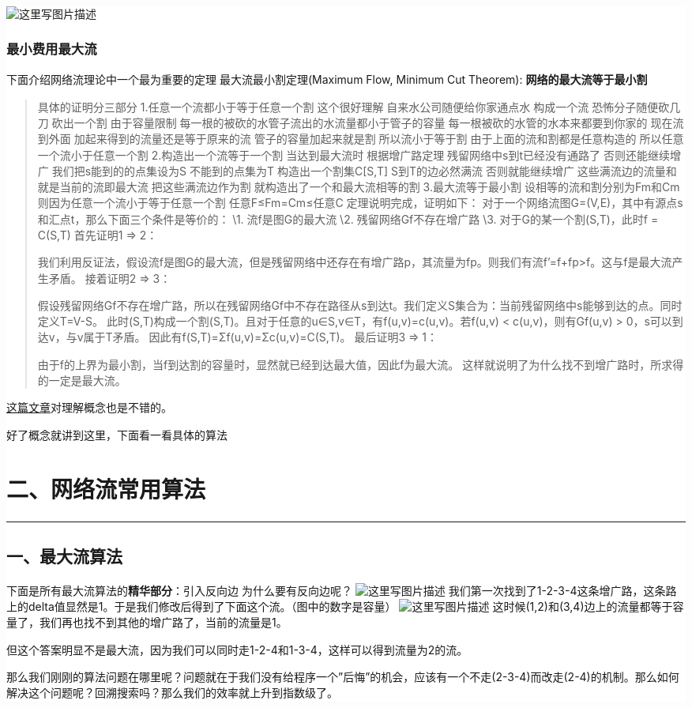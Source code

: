 ![这里写图片描述](/home/ljfcnyali/study/template/Pictures/网络流_6.png)

### 最小费用最大流

下面介绍网络流理论中一个最为重要的定理 
最大流最小割定理(Maximum Flow, Minimum Cut Theorem): 
**网络的最大流等于最小割**

> 具体的证明分三部分 
> 1.任意一个流都小于等于任意一个割 这个很好理解 自来水公司随便给你家通点水 构成一个流 恐怖分子随便砍几刀 砍出一个割 由于容量限制 每一根的被砍的水管子流出的水流量都小于管子的容量 每一根被砍的水管的水本来都要到你家的 现在流到外面 加起来得到的流量还是等于原来的流 
> 管子的容量加起来就是割 所以流小于等于割 由于上面的流和割都是任意构造的 所以任意一个流小于任意一个割 
> 2.构造出一个流等于一个割 当达到最大流时 根据增广路定理 残留网络中s到t已经没有通路了 否则还能继续增广 我们把s能到的的点集设为S 不能到的点集为T 构造出一个割集C[S,T] S到T的边必然满流 否则就能继续增广 这些满流边的流量和就是当前的流即最大流 
> 把这些满流边作为割 就构造出了一个和最大流相等的割 
> 3.最大流等于最小割 设相等的流和割分别为Fm和Cm 则因为任意一个流小于等于任意一个割 任意F≤Fm=Cm≤任意C 定理说明完成，证明如下： 对于一个网络流图G=(V,E)，其中有源点s和汇点t，那么下面三个条件是等价的： 
> \1. 流f是图G的最大流 
> \2. 残留网络Gf不存在增广路 
> \3. 对于G的某一个割(S,T)，此时f = C(S,T) 首先证明1 => 2：
>
> 我们利用反证法，假设流f是图G的最大流，但是残留网络中还存在有增广路p，其流量为fp。则我们有流f’=f+fp>f。这与f是最大流产生矛盾。 
> 接着证明2 => 3：
>
> 假设残留网络Gf不存在增广路，所以在残留网络Gf中不存在路径从s到达t。我们定义S集合为：当前残留网络中s能够到达的点。同时定义T=V-S。 
> 此时(S,T)构成一个割(S,T)。且对于任意的u∈S,v∈T，有f(u,v)=c(u,v)。若f(u,v) < c(u,v)，则有Gf(u,v) > 0，s可以到达v，与v属于T矛盾。 
> 因此有f(S,T)=Σf(u,v)=Σc(u,v)=C(S,T)。 最后证明3 => 1：
>
> 由于f的上界为最小割，当f到达割的容量时，显然就已经到达最大值，因此f为最大流。 这样就说明了为什么找不到增广路时，所求得的一定是最大流。

[这篇文章](http://blog.csdn.net/mystery_guest/article/details/51910913)对理解概念也是不错的。

好了概念就讲到这里，下面看一看具体的算法

# 二、网络流常用算法

------

## 一、最大流算法

下面是所有最大流算法的**精华部分**：引入反向边 
为什么要有反向边呢？ 
![这里写图片描述](http://images.cnitblog.com/blog/367486/201301/27153225-62572f69bbbe4ca79c84dcd8201b47ef.jpg) 
我们第一次找到了1-2-3-4这条增广路，这条路上的delta值显然是1。于是我们修改后得到了下面这个流。（图中的数字是容量） 
![这里写图片描述](http://images.cnitblog.com/blog/367486/201301/27153304-8226aeae0e4a4adaae19da3b691e7d6a.jpg) 
这时候(1,2)和(3,4)边上的流量都等于容量了，我们再也找不到其他的增广路了，当前的流量是1。

但这个答案明显不是最大流，因为我们可以同时走1-2-4和1-3-4，这样可以得到流量为2的流。

那么我们刚刚的算法问题在哪里呢？问题就在于我们没有给程序一个”后悔”的机会，应该有一个不走(2-3-4)而改走(2-4)的机制。那么如何解决这个问题呢？回溯搜索吗？那么我们的效率就上升到指数级了。

